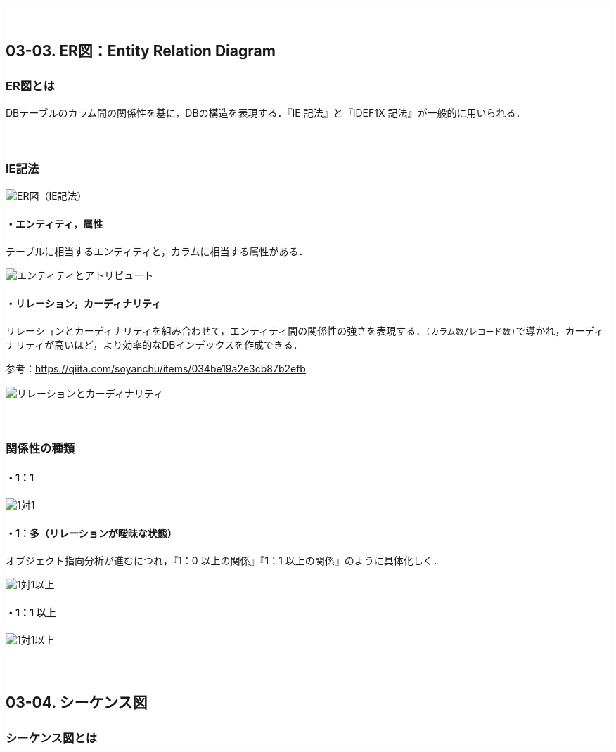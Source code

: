 <br>

## 03-03. ER図：Entity Relation Diagram

### ER図とは

DBテーブルのカラム間の関係性を基に，DBの構造を表現する．『IE 記法』と『IDEF1X 記法』が一般的に用いられる．

<br>

### IE記法

![ER図（IE記法）](https://raw.githubusercontent.com/hiroki-it/tech-notebook/master/images/ER図（IE記法）.png)

#### ・エンティティ，属性

テーブルに相当するエンティティと，カラムに相当する属性がある．

![エンティティとアトリビュート](https://raw.githubusercontent.com/hiroki-it/tech-notebook/master/images/エンティティとアトリビュート.png)

#### ・リレーション，カーディナリティ

 リレーションとカーディナリティを組み合わせて，エンティティ間の関係性の強さを表現する．```(カラム数/レコード数)```で導かれ，カーディナリティが高いほど，より効率的なDBインデックスを作成できる．

参考：https://qiita.com/soyanchu/items/034be19a2e3cb87b2efb

![リレーションとカーディナリティ](https://raw.githubusercontent.com/hiroki-it/tech-notebook/master/images/リレーションとカーディナリティ.png)

<br>

### 関係性の種類

#### ・1：1

![1対1](https://raw.githubusercontent.com/hiroki-it/tech-notebook/master/images/1対1.png)

#### ・1：多（リレーションが曖昧な状態）

オブジェクト指向分析が進むにつれ，『1：0 以上の関係』『1：1 以上の関係』のように具体化しく．

![1対1以上](https://raw.githubusercontent.com/hiroki-it/tech-notebook/master/images/1対1以上.png)

#### ・1：1 以上

![1対1以上](https://raw.githubusercontent.com/hiroki-it/tech-notebook/master/images/1対1以上.png)

<br>

## 03-04. シーケンス図

### シーケンス図とは
